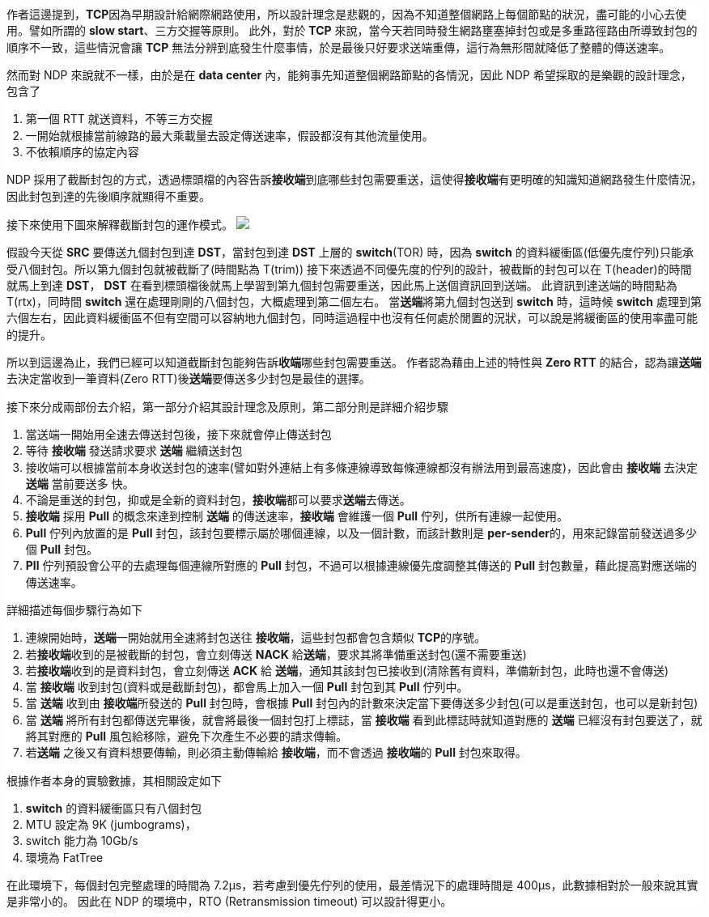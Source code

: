 作者這邊提到，**TCP**因為早期設計給網際網路使用，所以設計理念是悲觀的，因為不知道整個網路上每個節點的狀況，盡可能的小心去使用。譬如所謂的 **slow start**、三方交握等原則。
此外，對於 **TCP** 來說，當今天若同時發生網路壅塞掉封包或是多重路徑路由所導致封包的順序不一致，這些情況會讓 **TCP** 無法分辨到底發生什麼事情，於是最後只好要求送端重傳，這行為無形間就降低了整體的傳送速率。

然而對 NDP 來說就不一樣，由於是在 **data center** 內，能夠事先知道整個網路節點的各情況，因此 NDP 希望採取的是樂觀的設計理念，包含了
1. 第一個 RTT 就送資料，不等三方交握
2. 一開始就根據當前線路的最大乘載量去設定傳送速率，假設都沒有其他流量使用。
3. 不依賴順序的協定內容

NDP 採用了截斷封包的方式，透過標頭檔的內容告訴**接收端**到底哪些封包需要重送，這使得**接收端**有更明確的知識知道網路發生什麼情況，因此封包到達的先後順序就顯得不重要。

接下來使用下圖來解釋截斷封包的運作模式。
![](https://imgur.com/oVl5iuy.png)

假設今天從 **SRC** 要傳送九個封包到達 **DST**，當封包到達 **DST** 上層的 **switch**(TOR) 時，因為 **switch** 的資料緩衝區(低優先度佇列)只能承受八個封包。所以第九個封包就被截斷了(時間點為 T(trim))
接下來透過不同優先度的佇列的設計，被截斷的封包可以在 T(header)的時間就馬上到達 **DST**， **DST** 在看到標頭檔後就馬上學習到第九個封包需要重送，因此馬上送個資訊回到送端。
此資訊到達送端的時間點為 T(rtx)，同時間 **switch** 還在處理剛剛的八個封包，大概處理到第二個左右。
當**送端**將第九個封包送到 **switch** 時，這時候 **switch** 處理到第六個左右，因此資料緩衝區不但有空間可以容納地九個封包，同時這過程中也沒有任何處於閒置的況狀，可以說是將緩衝區的使用率盡可能的提升。

所以到這邊為止，我們已經可以知道截斷封包能夠告訴**收端**哪些封包需要重送。
作者認為藉由上述的特性與 **Zero RTT** 的結合，認為讓**送端**去決定當收到一筆資料(Zero RTT)後**送端**要傳送多少封包是最佳的選擇。

接下來分成兩部份去介紹，第一部分介紹其設計理念及原則，第二部分則是詳細介紹步驟
1. 當送端一開始用全速去傳送封包後，接下來就會停止傳送封包
2. 等待 **接收端** 發送請求要求 **送端** 繼續送封包
3. 接收端可以根據當前本身收送封包的速率(譬如對外連結上有多條連線導致每條連線都沒有辦法用到最高速度)，因此會由 **接收端** 去決定 **送端** 當前要送多
快。
4. 不論是重送的封包，抑或是全新的資料封包，**接收端**都可以要求**送端**去傳送。
5. **接收端** 採用 **Pull** 的概念來達到控制 **送端** 的傳送速率，**接收端** 會維護一個 **Pull** 佇列，供所有連線一起使用。
6. **Pull** 佇列內放置的是 **Pull** 封包，該封包要標示屬於哪個連線，以及一個計數，而該計數則是 **per-sender**的，用來記錄當前發送過多少個 **Pull** 封包。
7. **Pll** 佇列預設會公平的去處理每個連線所對應的 **Pull** 封包，不過可以根據連線優先度調整其傳送的 **Pull** 封包數量，藉此提高對應送端的傳送速率。


詳細描述每個步驟行為如下
1. 連線開始時，**送端**一開始就用全速將封包送往 **接收端**，這些封包都會包含類似 **TCP**的序號。
2. 若**接收端**收到的是被截斷的封包，會立刻傳送 **NACK** 給**送端**，要求其將準備重送封包(還不需要重送)
3. 若**接收端**收到的是資料封包，會立刻傳送 **ACK** 給 **送端**，通知其該封包已接收到(清除舊有資料，準備新封包，此時也還不會傳送)
4. 當 **接收端** 收到封包(資料或是截斷封包)，都會馬上加入一個 **Pull** 封包到其 **Pull** 佇列中。
5. 當 **送端** 收到由 **接收端**所發送的 **Pull** 封包時，會根據 **Pull** 封包內的計數來決定當下要傳送多少封包(可以是重送封包，也可以是新封包)
6. 當 **送端** 將所有封包都傳送完畢後，就會將最後一個封包打上標誌，當 **接收端** 看到此標誌時就知道對應的 **送端** 已經沒有封包要送了，就將其對應的 **Pull** 風包給移除，避免下次產生不必要的請求傳輸。
7. 若**送端** 之後又有資料想要傳輸，則必須主動傳輸給 **接收端**，而不會透過 **接收端**的 **Pull** 封包來取得。

根據作者本身的實驗數據，其相關設定如下
1. **switch** 的資料緩衝區只有八個封包
2. MTU 設定為 9K (jumbograms)，
3. switch 能力為 10Gb/s
4. 環境為 FatTree

在此環境下，每個封包完整處理的時間為 7.2µs，若考慮到優先佇列的使用，最差情況下的處理時間是 400µs，此數據相對於一般來說其實是非常小的。
因此在 NDP 的環境中，RTO (Retransmission timeout) 可以設計得更小。
